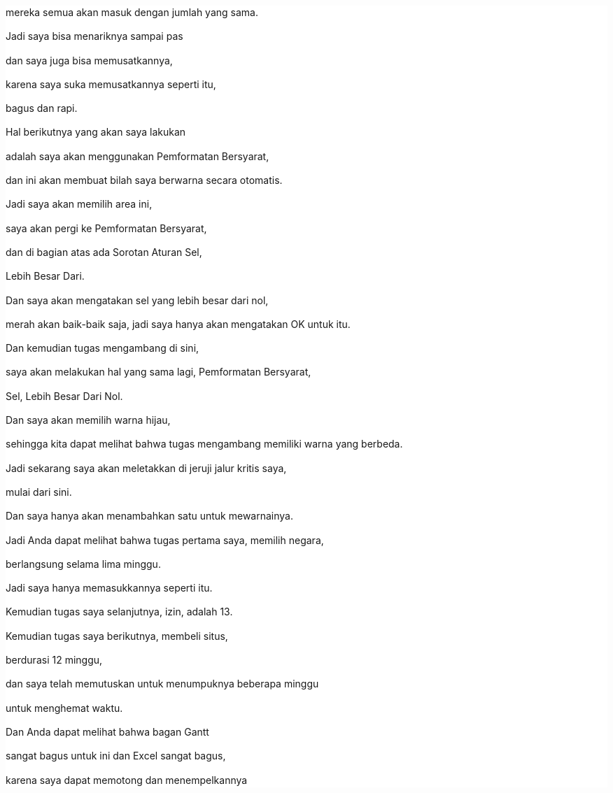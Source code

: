 mereka semua akan masuk dengan jumlah yang sama. 

Jadi saya bisa menariknya sampai pas 

dan saya juga bisa memusatkannya, 

karena saya suka memusatkannya seperti itu, 

bagus dan rapi. 

Hal berikutnya yang akan saya lakukan 

adalah saya akan menggunakan Pemformatan Bersyarat, 

dan ini akan membuat bilah saya berwarna secara otomatis. 

Jadi saya akan memilih area ini, 

saya akan pergi ke Pemformatan Bersyarat, 

dan di bagian atas ada Sorotan Aturan Sel, 

Lebih Besar Dari. 

Dan saya akan mengatakan sel yang lebih besar dari nol, 

merah akan baik-baik saja, jadi saya hanya akan mengatakan OK untuk itu. 

Dan kemudian tugas mengambang di sini, 

saya akan melakukan hal yang sama lagi, Pemformatan Bersyarat, 

Sel, Lebih Besar Dari Nol. 

Dan saya akan memilih warna hijau, 

sehingga kita dapat melihat bahwa tugas mengambang memiliki warna yang berbeda. 

Jadi sekarang saya akan meletakkan di jeruji jalur kritis saya, 

mulai dari sini. 

Dan saya hanya akan menambahkan satu untuk mewarnainya. 

Jadi Anda dapat melihat bahwa tugas pertama saya, memilih negara, 

berlangsung selama lima minggu. 

Jadi saya hanya memasukkannya seperti itu. 

Kemudian tugas saya selanjutnya, izin, adalah 13. 

Kemudian tugas saya berikutnya, membeli situs, 

berdurasi 12 minggu, 

dan saya telah memutuskan untuk menumpuknya beberapa minggu 

untuk menghemat waktu. 

Dan Anda dapat melihat bahwa bagan Gantt 

sangat bagus untuk ini dan Excel sangat bagus, 

karena saya dapat memotong dan menempelkannya 
